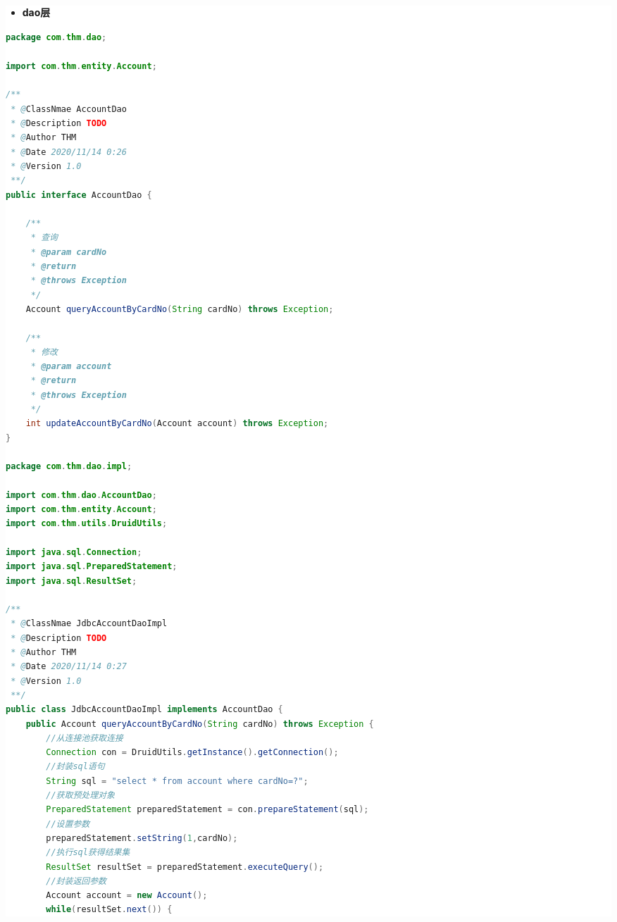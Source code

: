 - **dao层**
```java
package com.thm.dao;

import com.thm.entity.Account;

/**
 * @ClassNmae AccountDao
 * @Description TODO
 * @Author THM
 * @Date 2020/11/14 0:26
 * @Version 1.0
 **/
public interface AccountDao {

    /**
     * 查询
     * @param cardNo
     * @return
     * @throws Exception
     */
    Account queryAccountByCardNo(String cardNo) throws Exception;

    /**
     * 修改
     * @param account
     * @return
     * @throws Exception
     */
    int updateAccountByCardNo(Account account) throws Exception;
}

package com.thm.dao.impl;

import com.thm.dao.AccountDao;
import com.thm.entity.Account;
import com.thm.utils.DruidUtils;

import java.sql.Connection;
import java.sql.PreparedStatement;
import java.sql.ResultSet;

/**
 * @ClassNmae JdbcAccountDaoImpl
 * @Description TODO
 * @Author THM
 * @Date 2020/11/14 0:27
 * @Version 1.0
 **/
public class JdbcAccountDaoImpl implements AccountDao {
    public Account queryAccountByCardNo(String cardNo) throws Exception {
        //从连接池获取连接
        Connection con = DruidUtils.getInstance().getConnection();
        //封装sql语句
        String sql = "select * from account where cardNo=?";
        //获取预处理对象
        PreparedStatement preparedStatement = con.prepareStatement(sql);
        //设置参数
        preparedStatement.setString(1,cardNo);
        //执行sql获得结果集
        ResultSet resultSet = preparedStatement.executeQuery();
        //封装返回参数
        Account account = new Account();
        while(resultSet.next()) {
```